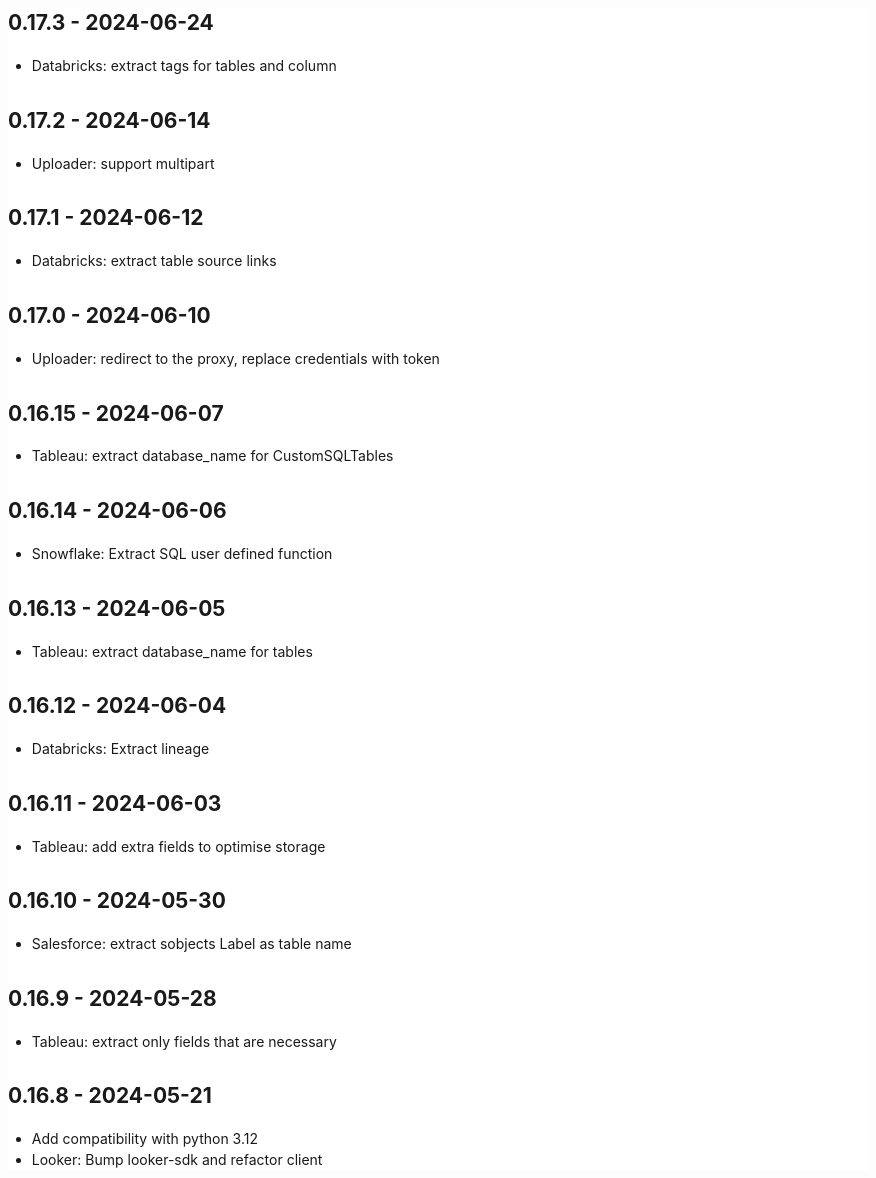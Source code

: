 ## 0.17.3 - 2024-06-24

* Databricks: extract tags for tables and column

## 0.17.2 - 2024-06-14

* Uploader: support multipart

## 0.17.1 - 2024-06-12

* Databricks: extract table source links

## 0.17.0 - 2024-06-10

* Uploader: redirect to the proxy, replace credentials with token

## 0.16.15 - 2024-06-07

* Tableau: extract database_name for CustomSQLTables

## 0.16.14 - 2024-06-06

* Snowflake: Extract SQL user defined function

## 0.16.13 - 2024-06-05

* Tableau: extract database_name for tables

## 0.16.12 - 2024-06-04

* Databricks: Extract lineage

## 0.16.11 - 2024-06-03

* Tableau: add extra fields to optimise storage

## 0.16.10 - 2024-05-30

* Salesforce: extract sobjects Label as table name

## 0.16.9 - 2024-05-28

* Tableau: extract only fields that are necessary

## 0.16.8 - 2024-05-21

* Add compatibility with python 3.12
* Looker: Bump looker-sdk and refactor client
